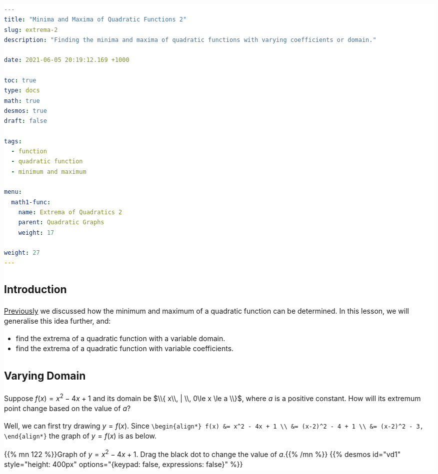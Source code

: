 ```yaml
---
title: "Minima and Maxima of Quadratic Functions 2"
slug: extrema-2
description: "Finding the minima and maxima of quadratic functions with varying coefficients or domain."

date: 2021-06-05 20:19:12.169 +1000

toc: true
type: docs
math: true
desmos: true
draft: false

tags:
  - function
  - quadratic function
  - minimum and maximum

menu:
  math1-func:
    name: Extrema of Quadratics 2
    parent: Quadratic Graphs
    weight: 17

weight: 27
---
```


## Introduction

[Previously](../extrema-1) we discussed how the minimum and maximum of a quadratic function can be determined. In this lesson, we will generalise this idea further, and:
- find the extrema of a quadratic function with a variable domain.
- find the extrema of a quadratic function with variable coefficients.


## Varying Domain

Suppose $f(x) = x^2 - 4x + 1$ and its domain be $\\{ x\\, | \\, 0\le x \le a \\}$, where $a$ is a positive constant. How will its extremum point change based on the value of $a$?

Well, we can first try drawing $y = f(x)$. Since
`\begin{align*}
  f(x) &= x^2 - 4x + 1 \\
  &= (x-2)^2 - 4 + 1 \\
  &= (x-2)^2 - 3,
\end{align*}`
the graph of $y=f(x)$ is as below.

{{% mn 122 %}}Graph of $y = x^2 - 4x + 1$. Drag the black dot to change the value of $a$.{{% /mn %}}
{{% desmos id="vd1" style="height: 400px" options="{keypad: false, expressions: false}" %}}
<script>
  calc_vd1.setMathBounds({
    left: -1,
    right: 6,
    bottom: -4,
    top: 7
  });
  calc_vd1.setExpressions([
    { id: 'slider', latex: 'a=3', sliderBounds: {min:0.1, max: 5, step: 0.1} },